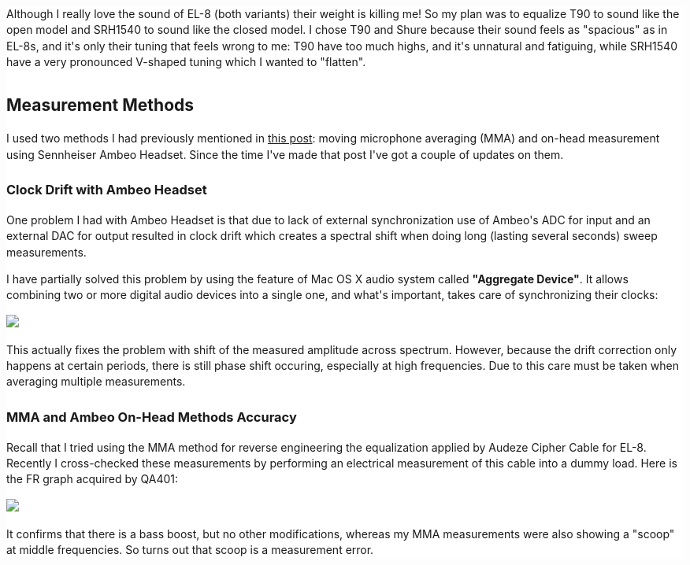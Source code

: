 Although I really love the sound of EL-8 (both variants) their weight
is killing me! So my plan was to equalize T90 to sound like the open
model and SRH1540 to sound like the closed model. I chose T90 and
Shure because their sound feels as "spacious" as in EL-8s, and it's
only their tuning that feels wrong to me: T90 have too much highs, and
it's unnatural and fatiguing, while SRH1540 have a very pronounced
V-shaped tuning which I wanted to "flatten".

## Measurement Methods

I used two methods I had previously mentioned in [this
post](/2020/05/sennheiser-ambeo-headset-applications.md): moving
microphone averaging (MMA) and on-head measurement using Sennheiser
Ambeo Headset. Since the time I've made that post I've got a couple of
updates on them.

### Clock Drift with Ambeo Headset

One problem I had with Ambeo Headset is that due to lack of external
synchronization use of Ambeo's ADC for input and an external DAC
for output resulted in clock drift which creates a spectral shift
when doing long (lasting several seconds) sweep measurements.

I have partially solved this problem by using the feature of Mac OS X
audio system called **"Aggregate Device"**. It allows combining
two or more digital audio devices into a single one, and what's
important, takes care of synchronizing their clocks:

[![](https://1.bp.blogspot.com/-DjTRJymUHG4/XwfqHJVApcI/AAAAAAAARM0/FJRBvbVv8mEwXrV4p2C5ZFOrPP0O6A2vACLcBGAsYHQ/d/os-x-aggregate-device.png)](https://1.bp.blogspot.com/-DjTRJymUHG4/XwfqHJVApcI/AAAAAAAARM0/FJRBvbVv8mEwXrV4p2C5ZFOrPP0O6A2vACLcBGAsYHQ/s672/os-x-aggregate-device.png)

This actually fixes the problem with shift of the measured amplitude
across spectrum. However, because the drift correction only happens
at certain periods, there is still phase shift occuring, especially
at high frequencies. Due to this care must be taken when averaging
multiple measurements.

### MMA and Ambeo On-Head Methods Accuracy

Recall that I tried using the MMA method for reverse engineering the
equalization applied by Audeze Cipher Cable for EL-8. Recently I
cross-checked these measurements by performing an electrical
measurement of this cable into a dummy load. Here is the FR graph
acquired by QA401:

[![](https://1.bp.blogspot.com/-ndisIdYn5UU/XwfqU14ALcI/AAAAAAAARM4/wJn0L7dqmg49OIEt55nWrU3a2uhiyzmjACLcBGAsYHQ/d/cipher-cable-qa401.gif)](https://1.bp.blogspot.com/-ndisIdYn5UU/XwfqU14ALcI/AAAAAAAARM4/wJn0L7dqmg49OIEt55nWrU3a2uhiyzmjACLcBGAsYHQ/s600/cipher-cable-qa401.gif)

It confirms that there is a bass boost, but no other modifications,
whereas my MMA measurements were also showing a "scoop" at middle
frequencies. So turns out that scoop is a measurement error.
